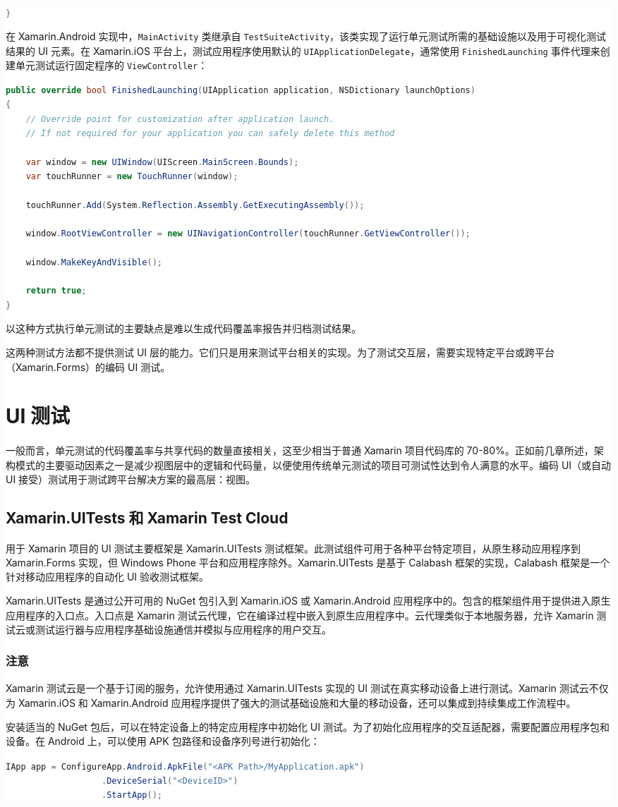 ```cs
}
```

在 Xamarin.Android 实现中，`MainActivity` 类继承自 `TestSuiteActivity`，该类实现了运行单元测试所需的基础设施以及用于可视化测试结果的 UI 元素。在 Xamarin.iOS 平台上，测试应用程序使用默认的 `UIApplicationDelegate`，通常使用 `FinishedLaunching` 事件代理来创建单元测试运行固定程序的 `ViewController`：

```cs
public override bool FinishedLaunching(UIApplication application, NSDictionary launchOptions)
{
    // Override point for customization after application launch.
    // If not required for your application you can safely delete this method

    var window = new UIWindow(UIScreen.MainScreen.Bounds);
    var touchRunner = new TouchRunner(window);

    touchRunner.Add(System.Reflection.Assembly.GetExecutingAssembly());

    window.RootViewController = new UINavigationController(touchRunner.GetViewController());

    window.MakeKeyAndVisible();

    return true;
}
```

以这种方式执行单元测试的主要缺点是难以生成代码覆盖率报告并归档测试结果。

这两种测试方法都不提供测试 UI 层的能力。它们只是用来测试平台相关的实现。为了测试交互层，需要实现特定平台或跨平台（Xamarin.Forms）的编码 UI 测试。

# UI 测试

一般而言，单元测试的代码覆盖率与共享代码的数量直接相关，这至少相当于普通 Xamarin 项目代码库的 70-80%。正如前几章所述，架构模式的主要驱动因素之一是减少视图层中的逻辑和代码量，以便使用传统单元测试的项目可测试性达到令人满意的水平。编码 UI（或自动 UI 接受）测试用于测试跨平台解决方案的最高层：视图。

## Xamarin.UITests 和 Xamarin Test Cloud

用于 Xamarin 项目的 UI 测试主要框架是 Xamarin.UITests 测试框架。此测试组件可用于各种平台特定项目，从原生移动应用程序到 Xamarin.Forms 实现，但 Windows Phone 平台和应用程序除外。Xamarin.UITests 是基于 Calabash 框架的实现，Calabash 框架是一个针对移动应用程序的自动化 UI 验收测试框架。

Xamarin.UITests 是通过公开可用的 NuGet 包引入到 Xamarin.iOS 或 Xamarin.Android 应用程序中的。包含的框架组件用于提供进入原生应用程序的入口点。入口点是 Xamarin 测试云代理，它在编译过程中嵌入到原生应用程序中。云代理类似于本地服务器，允许 Xamarin 测试云或测试运行器与应用程序基础设施通信并模拟与应用程序的用户交互。

### 注意

Xamarin 测试云是一个基于订阅的服务，允许使用通过 Xamarin.UITests 实现的 UI 测试在真实移动设备上进行测试。Xamarin 测试云不仅为 Xamarin.iOS 和 Xamarin.Android 应用程序提供了强大的测试基础设施和大量的移动设备，还可以集成到持续集成工作流程中。

安装适当的 NuGet 包后，可以在特定设备上的特定应用程序中初始化 UI 测试。为了初始化应用程序的交互适配器，需要配置应用程序包和设备。在 Android 上，可以使用 APK 包路径和设备序列号进行初始化：

```cs
IApp app = ConfigureApp.Android.ApkFile("<APK Path>/MyApplication.apk")
                   .DeviceSerial("<DeviceID>")
                   .StartApp();
```
